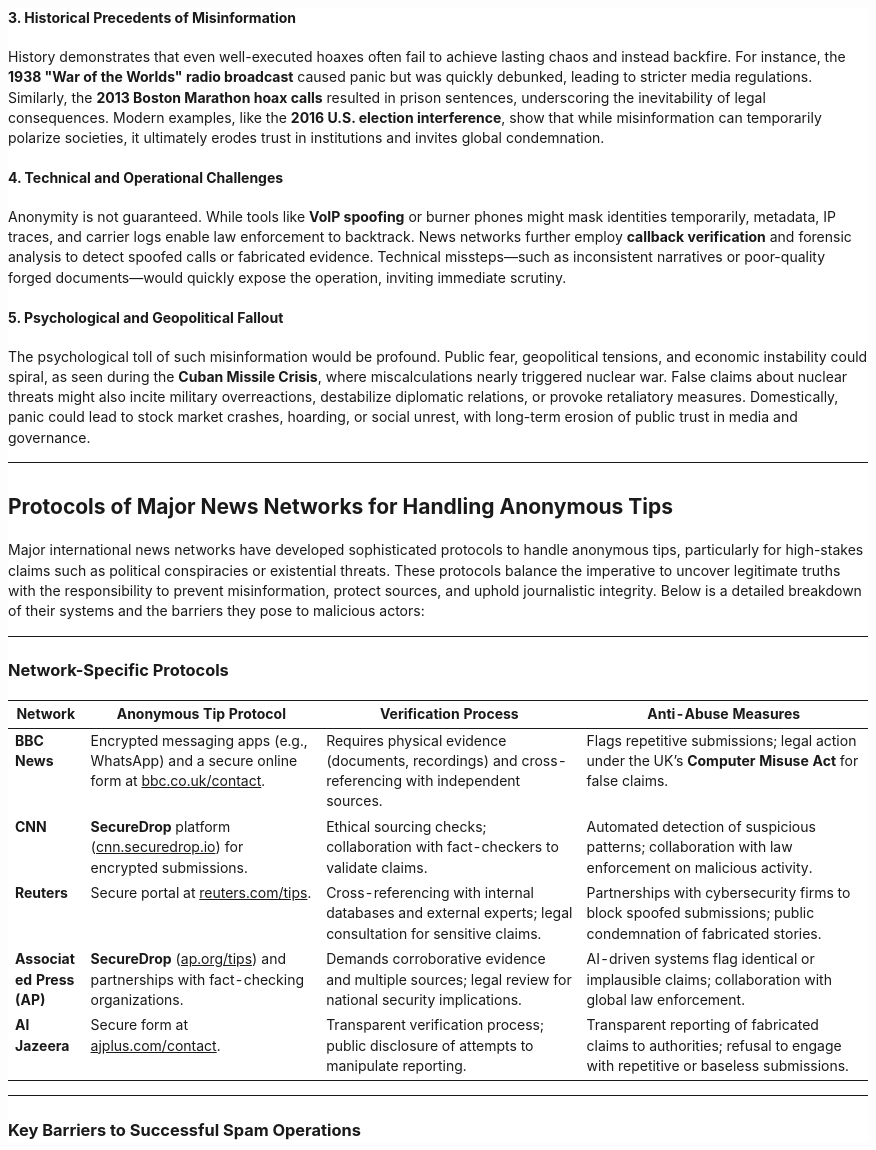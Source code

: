 #### **3. Historical Precedents of Misinformation**  
History demonstrates that even well-executed hoaxes often fail to achieve lasting chaos and instead backfire. For instance, the **1938 "War of the Worlds" radio broadcast** caused panic but was quickly debunked, leading to stricter media regulations. Similarly, the **2013 Boston Marathon hoax calls** resulted in prison sentences, underscoring the inevitability of legal consequences. Modern examples, like the **2016 U.S. election interference**, show that while misinformation can temporarily polarize societies, it ultimately erodes trust in institutions and invites global condemnation.  

#### **4. Technical and Operational Challenges**  
Anonymity is not guaranteed. While tools like **VoIP spoofing** or burner phones might mask identities temporarily, metadata, IP traces, and carrier logs enable law enforcement to backtrack. News networks further employ **callback verification** and forensic analysis to detect spoofed calls or fabricated evidence. Technical missteps—such as inconsistent narratives or poor-quality forged documents—would quickly expose the operation, inviting immediate scrutiny.  

#### **5. Psychological and Geopolitical Fallout**  
The psychological toll of such misinformation would be profound. Public fear, geopolitical tensions, and economic instability could spiral, as seen during the **Cuban Missile Crisis**, where miscalculations nearly triggered nuclear war. False claims about nuclear threats might also incite military overreactions, destabilize diplomatic relations, or provoke retaliatory measures. Domestically, panic could lead to stock market crashes, hoarding, or social unrest, with long-term erosion of public trust in media and governance.  

---

## Protocols of Major News Networks for Handling Anonymous Tips  

Major international news networks have developed sophisticated protocols to handle anonymous tips, particularly for high-stakes claims such as political conspiracies or existential threats. These protocols balance the imperative to uncover legitimate truths with the responsibility to prevent misinformation, protect sources, and uphold journalistic integrity. Below is a detailed breakdown of their systems and the barriers they pose to malicious actors:  

---

### **Network-Specific Protocols**  

| **Network**       | **Anonymous Tip Protocol**                                                                 | **Verification Process**                                                                 | **Anti-Abuse Measures**                                                                 |  
|--------------------|-------------------------------------------------------------------------------------------|-----------------------------------------------------------------------------------------|-----------------------------------------------------------------------------------------|  
| **BBC News**       | Encrypted messaging apps (e.g., WhatsApp) and a secure online form at [bbc.co.uk/contact](https://www.bbc.co.uk/contact). | Requires physical evidence (documents, recordings) and cross-referencing with independent sources. | Flags repetitive submissions; legal action under the UK’s **Computer Misuse Act** for false claims. |  
| **CNN**            | **SecureDrop** platform ([cnn.securedrop.io](https://cnn.securedrop.io)) for encrypted submissions. | Ethical sourcing checks; collaboration with fact-checkers to validate claims.               | Automated detection of suspicious patterns; collaboration with law enforcement on malicious activity. |  
| **Reuters**        | Secure portal at [reuters.com/tips](https://reuters.com/tips).                             | Cross-referencing with internal databases and external experts; legal consultation for sensitive claims. | Partnerships with cybersecurity firms to block spoofed submissions; public condemnation of fabricated stories. |  
| **Associated Press (AP)** | **SecureDrop** ([ap.org/tips](https://www.ap.org/tips)) and partnerships with fact-checking organizations. | Demands corroborative evidence and multiple sources; legal review for national security implications. | AI-driven systems flag identical or implausible claims; collaboration with global law enforcement. |  
| **Al Jazeera**     | Secure form at [ajplus.com/contact](https://www.ajplus.com/contact).                        | Transparent verification process; public disclosure of attempts to manipulate reporting.       | Transparent reporting of fabricated claims to authorities; refusal to engage with repetitive or baseless submissions. |  

---

### **Key Barriers to Successful Spam Operations**  
